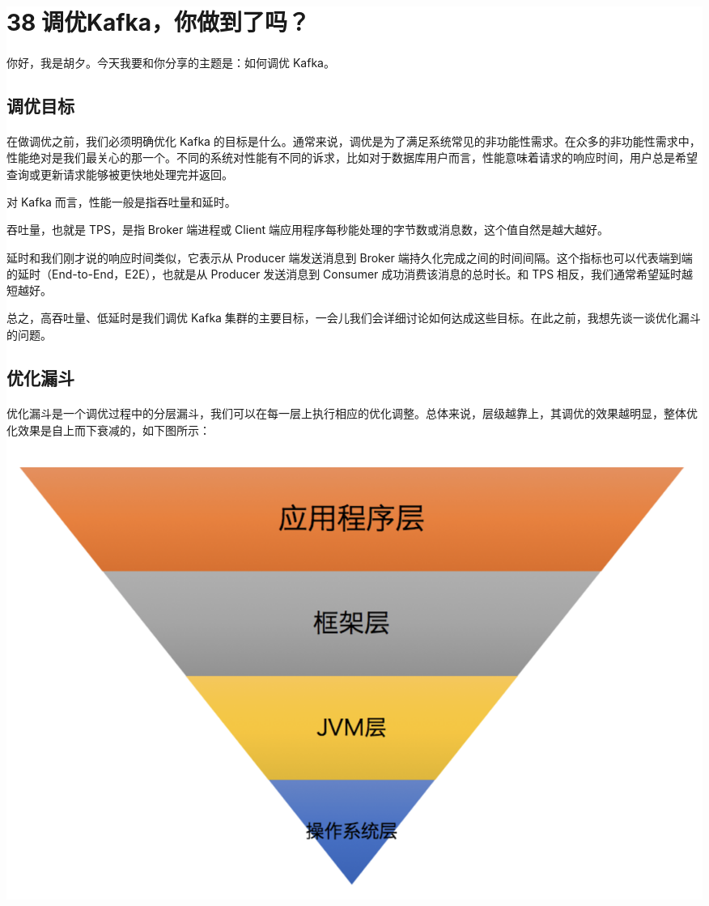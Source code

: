 # 38 调优Kafka，你做到了吗？

你好，我是胡夕。今天我要和你分享的主题是：如何调优 Kafka。

## 调优目标

在做调优之前，我们必须明确优化 Kafka 的目标是什么。通常来说，调优是为了满足系统常见的非功能性需求。在众多的非功能性需求中，性能绝对是我们最关心的那一个。不同的系统对性能有不同的诉求，比如对于数据库用户而言，性能意味着请求的响应时间，用户总是希望查询或更新请求能够被更快地处理完并返回。

对 Kafka 而言，性能一般是指吞吐量和延时。

吞吐量，也就是 TPS，是指 Broker 端进程或 Client 端应用程序每秒能处理的字节数或消息数，这个值自然是越大越好。

延时和我们刚才说的响应时间类似，它表示从 Producer 端发送消息到 Broker 端持久化完成之间的时间间隔。这个指标也可以代表端到端的延时（End-to-End，E2E），也就是从 Producer 发送消息到 Consumer 成功消费该消息的总时长。和 TPS 相反，我们通常希望延时越短越好。

总之，高吞吐量、低延时是我们调优 Kafka 集群的主要目标，一会儿我们会详细讨论如何达成这些目标。在此之前，我想先谈一谈优化漏斗的问题。

## 优化漏斗

优化漏斗是一个调优过程中的分层漏斗，我们可以在每一层上执行相应的优化调整。总体来说，层级越靠上，其调优的效果越明显，整体优化效果是自上而下衰减的，如下图所示：

![img](assets/94486dc0eb55b68855478ef7e5709359.png)
